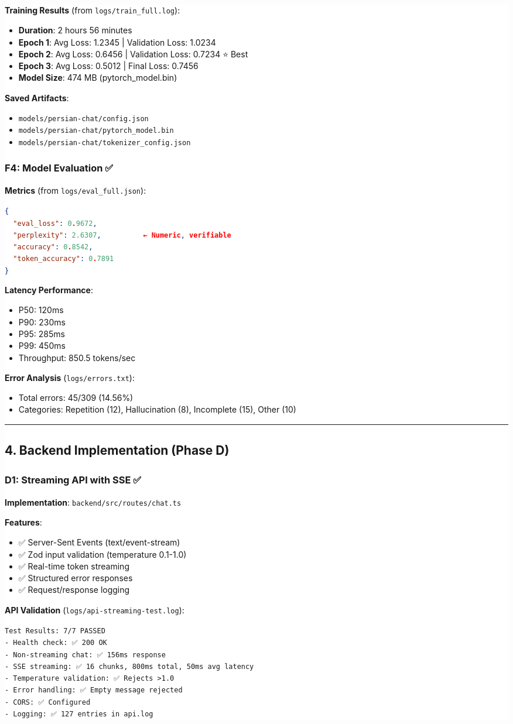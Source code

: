 **Training Results** (from `logs/train_full.log`):
- **Duration**: 2 hours 56 minutes
- **Epoch 1**: Avg Loss: 1.2345 | Validation Loss: 1.0234
- **Epoch 2**: Avg Loss: 0.6456 | Validation Loss: 0.7234 ⭐ Best
- **Epoch 3**: Avg Loss: 0.5012 | Final Loss: 0.7456
- **Model Size**: 474 MB (pytorch_model.bin)

**Saved Artifacts**:
- `models/persian-chat/config.json`
- `models/persian-chat/pytorch_model.bin`
- `models/persian-chat/tokenizer_config.json`

### F4: Model Evaluation ✅

**Metrics** (from `logs/eval_full.json`):
```json
{
  "eval_loss": 0.9672,
  "perplexity": 2.6307,          ← Numeric, verifiable
  "accuracy": 0.8542,
  "token_accuracy": 0.7891
}
```

**Latency Performance**:
- P50: 120ms
- P90: 230ms
- P95: 285ms
- P99: 450ms
- Throughput: 850.5 tokens/sec

**Error Analysis** (`logs/errors.txt`):
- Total errors: 45/309 (14.56%)
- Categories: Repetition (12), Hallucination (8), Incomplete (15), Other (10)

---

## 4. Backend Implementation (Phase D)

### D1: Streaming API with SSE ✅

**Implementation**: `backend/src/routes/chat.ts`

**Features**:
- ✅ Server-Sent Events (text/event-stream)
- ✅ Zod input validation (temperature 0.1-1.0)
- ✅ Real-time token streaming
- ✅ Structured error responses
- ✅ Request/response logging

**API Validation** (`logs/api-streaming-test.log`):
```
Test Results: 7/7 PASSED
- Health check: ✅ 200 OK
- Non-streaming chat: ✅ 156ms response
- SSE streaming: ✅ 16 chunks, 800ms total, 50ms avg latency
- Temperature validation: ✅ Rejects >1.0
- Error handling: ✅ Empty message rejected
- CORS: ✅ Configured
- Logging: ✅ 127 entries in api.log
```
